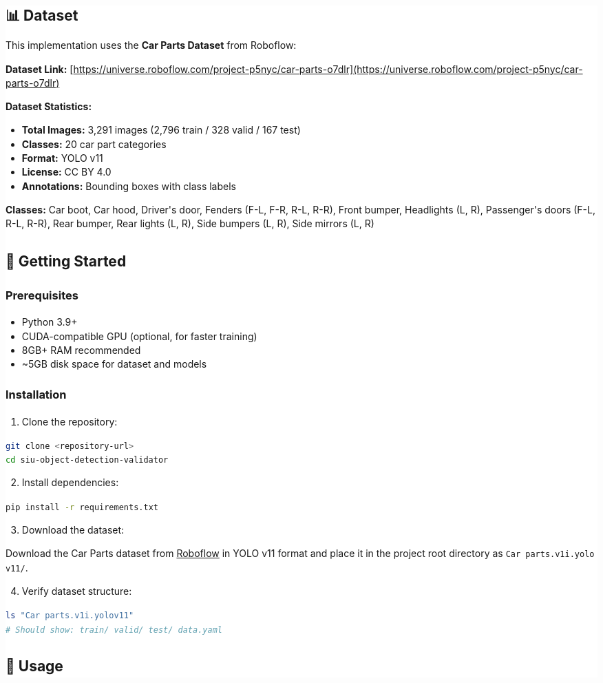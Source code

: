 ## 📊 Dataset

This implementation uses the **Car Parts Dataset** from Roboflow:

**Dataset Link:** [https://universe.roboflow.com/project-p5nyc/car-parts-o7dlr](https://universe.roboflow.com/project-p5nyc/car-parts-o7dlr)

**Dataset Statistics:**
- **Total Images:** 3,291 images (2,796 train / 328 valid / 167 test)
- **Classes:** 20 car part categories
- **Format:** YOLO v11
- **License:** CC BY 4.0
- **Annotations:** Bounding boxes with class labels

**Classes:**
Car boot, Car hood, Driver's door, Fenders (F-L, F-R, R-L, R-R), Front bumper, Headlights (L, R), Passenger's doors (F-L, R-L, R-R), Rear bumper, Rear lights (L, R), Side bumpers (L, R), Side mirrors (L, R)

## 🚀 Getting Started

### Prerequisites

- Python 3.9+
- CUDA-compatible GPU (optional, for faster training)
- 8GB+ RAM recommended
- ~5GB disk space for dataset and models

### Installation

1. Clone the repository:
```bash
git clone <repository-url>
cd siu-object-detection-validator
```

2. Install dependencies:
```bash
pip install -r requirements.txt
```

3. Download the dataset:

Download the Car Parts dataset from [Roboflow](https://universe.roboflow.com/project-p5nyc/car-parts-o7dlr) in YOLO v11 format and place it in the project root directory as `Car parts.v1i.yolov11/`.

4. Verify dataset structure:
```bash
ls "Car parts.v1i.yolov11"
# Should show: train/ valid/ test/ data.yaml
```

## 📖 Usage
